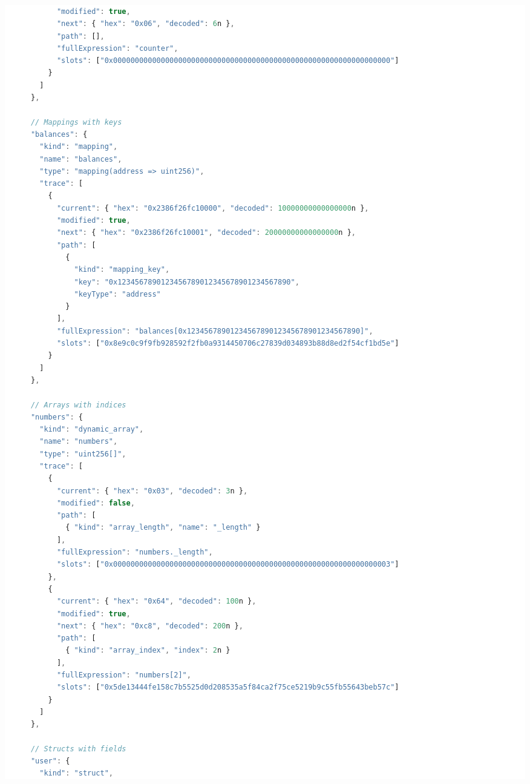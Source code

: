 ```typescript
            "modified": true,
            "next": { "hex": "0x06", "decoded": 6n },
            "path": [],
            "fullExpression": "counter",
            "slots": ["0x0000000000000000000000000000000000000000000000000000000000000000"]
          }
        ]
      },

      // Mappings with keys
      "balances": {
        "kind": "mapping",
        "name": "balances",
        "type": "mapping(address => uint256)",
        "trace": [
          {
            "current": { "hex": "0x2386f26fc10000", "decoded": 10000000000000000n },
            "modified": true,
            "next": { "hex": "0x2386f26fc10001", "decoded": 20000000000000000n },
            "path": [
              {
                "kind": "mapping_key",
                "key": "0x1234567890123456789012345678901234567890",
                "keyType": "address"
              }
            ],
            "fullExpression": "balances[0x1234567890123456789012345678901234567890]",
            "slots": ["0x8e9c0c9f9fb928592f2fb0a9314450706c27839d034893b88d8ed2f54cf1bd5e"]
          }
        ]
      },

      // Arrays with indices
      "numbers": {
        "kind": "dynamic_array",
        "name": "numbers",
        "type": "uint256[]",
        "trace": [
          {
            "current": { "hex": "0x03", "decoded": 3n },
            "modified": false,
            "path": [
              { "kind": "array_length", "name": "_length" }
            ],
            "fullExpression": "numbers._length",
            "slots": ["0x0000000000000000000000000000000000000000000000000000000000000003"]
          },
          {
            "current": { "hex": "0x64", "decoded": 100n },
            "modified": true,
            "next": { "hex": "0xc8", "decoded": 200n },
            "path": [
              { "kind": "array_index", "index": 2n }
            ],
            "fullExpression": "numbers[2]",
            "slots": ["0x5de13444fe158c7b5525d0d208535a5f84ca2f75ce5219b9c55fb55643beb57c"]
          }
        ]
      },

      // Structs with fields
      "user": {
        "kind": "struct",
```
